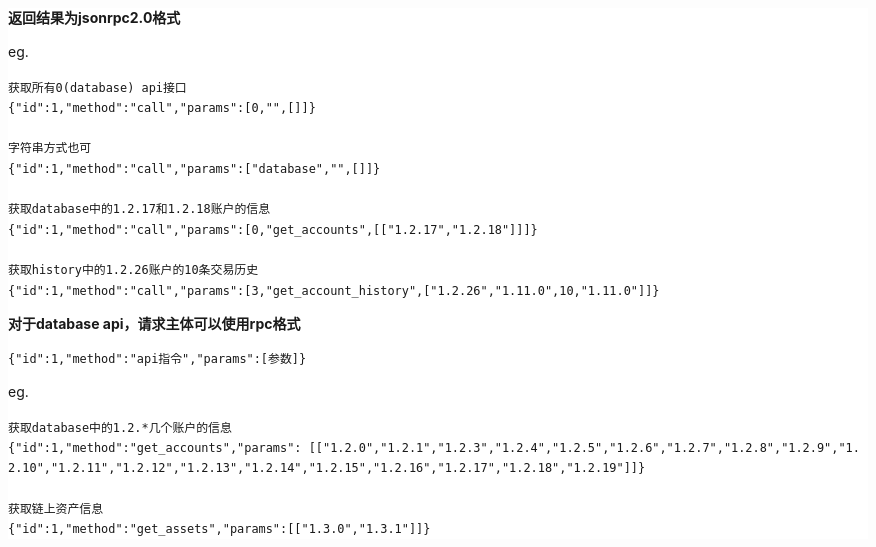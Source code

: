 <b>返回结果为jsonrpc2.0格式</b>


eg.

```
获取所有0(database) api接口
{"id":1,"method":"call","params":[0,"",[]]}

字符串方式也可
{"id":1,"method":"call","params":["database","",[]]}

获取database中的1.2.17和1.2.18账户的信息
{"id":1,"method":"call","params":[0,"get_accounts",[["1.2.17","1.2.18"]]]}

获取history中的1.2.26账户的10条交易历史
{"id":1,"method":"call","params":[3,"get_account_history",["1.2.26","1.11.0",10,"1.11.0"]]}
```


<b>对于database api，请求主体可以使用rpc格式</b>
```
{"id":1,"method":"api指令","params":[参数]}
```

eg.
```
获取database中的1.2.*几个账户的信息
{"id":1,"method":"get_accounts","params": [["1.2.0","1.2.1","1.2.3","1.2.4","1.2.5","1.2.6","1.2.7","1.2.8","1.2.9","1.2.10","1.2.11","1.2.12","1.2.13","1.2.14","1.2.15","1.2.16","1.2.17","1.2.18","1.2.19"]]}

获取链上资产信息
{"id":1,"method":"get_assets","params":[["1.3.0","1.3.1"]]}
```

